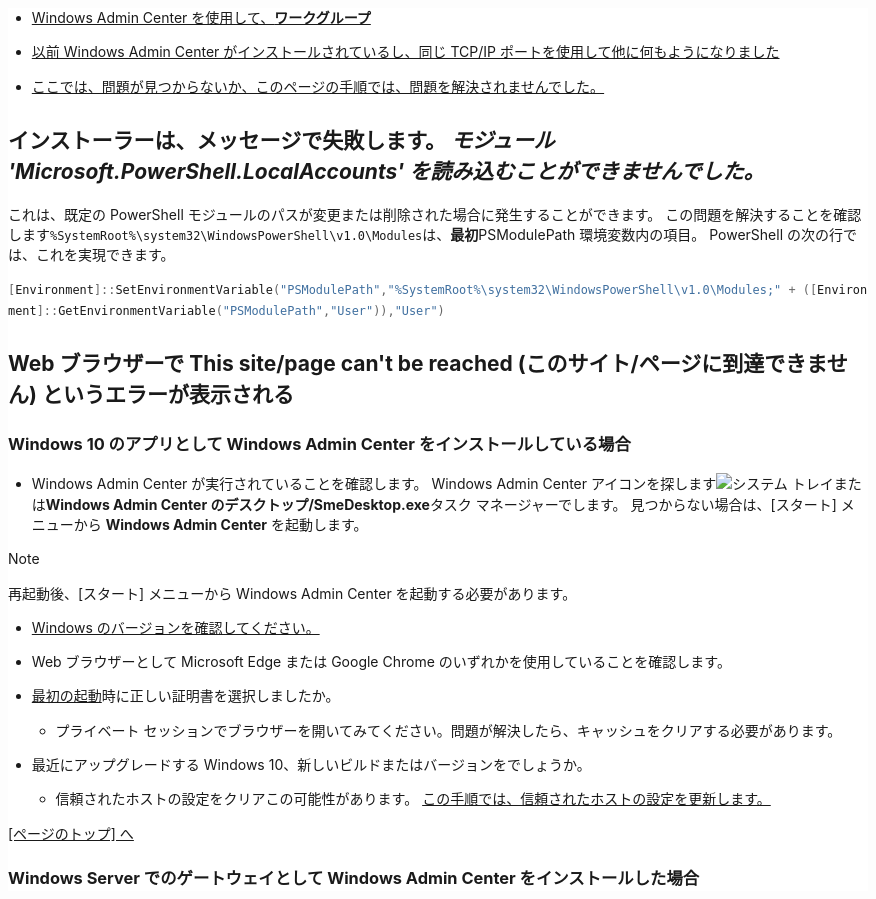 * [Windows Admin Center を使用して、**ワークグループ**](#workgroup)

* [以前 Windows Admin Center がインストールされているし、同じ TCP/IP ポートを使用して他に何もようになりました](#urlacl)

* [ここでは、問題が見つからないか、このページの手順では、問題を解決されませんでした。](#filebug)

<a id="psmodulepath"></a>

## <a name="installer-fails-with-message-the-module-microsoftpowershelllocalaccounts-could-not-be-loaded"></a>インストーラーは、メッセージで失敗します。 **_モジュール 'Microsoft.PowerShell.LocalAccounts' を読み込むことができませんでした。_** 

これは、既定の PowerShell モジュールのパスが変更または削除された場合に発生することができます。 この問題を解決することを確認します```%SystemRoot%\system32\WindowsPowerShell\v1.0\Modules```は、**最初**PSModulePath 環境変数内の項目。 PowerShell の次の行では、これを実現できます。

```powershell
[Environment]::SetEnvironmentVariable("PSModulePath","%SystemRoot%\system32\WindowsPowerShell\v1.0\Modules;" + ([Environment]::GetEnvironmentVariable("PSModulePath","User")),"User")
```

## <a name="i-get-a-this-sitepage-cant-be-reached-error-in-my-web-browser"></a>Web ブラウザーで  **This site/page can't be reached** (このサイト/ページに到達できません) というエラーが表示される

<a id="whitescreenw10"></a>

### <a name="if-youve-installed-windows-admin-center-as-an-app-on-windows-10"></a>**Windows 10 のアプリ**として Windows Admin Center をインストールしている場合

* Windows Admin Center が実行されていることを確認します。 Windows Admin Center アイコンを探します![](../media/trayIcon.PNG)システム トレイまたは**Windows Admin Center のデスクトップ/SmeDesktop.exe**タスク マネージャーでします。 見つからない場合は、[スタート] メニューから **Windows Admin Center** を起動します。

> [!NOTE] 
> 再起動後、[スタート] メニューから Windows Admin Center を起動する必要があります。  

* [Windows のバージョンを確認してください。](#winvercompat)

* Web ブラウザーとして Microsoft Edge または Google Chrome のいずれかを使用していることを確認します。

* [最初の起動](../use/get-started.md#selecting-a-client-certificate)時に正しい証明書を選択しましたか。

  * プライベート セッションでブラウザーを開いてみてください。問題が解決したら、キャッシュをクリアする必要があります。

* 最近にアップグレードする Windows 10、新しいビルドまたはバージョンをでしょうか。

  * 信頼されたホストの設定をクリアこの可能性があります。 [この手順では、信頼されたホストの設定を更新します。](#configure-trustedhosts) 

[[ページのトップ] へ](#toc)

<a id="whitescreenws"></a>

### <a name="if-youve-installed-windows-admin-center-as-a-gateway-on-windows-server"></a>**Windows Server でのゲートウェイ**として Windows Admin Center をインストールした場合

